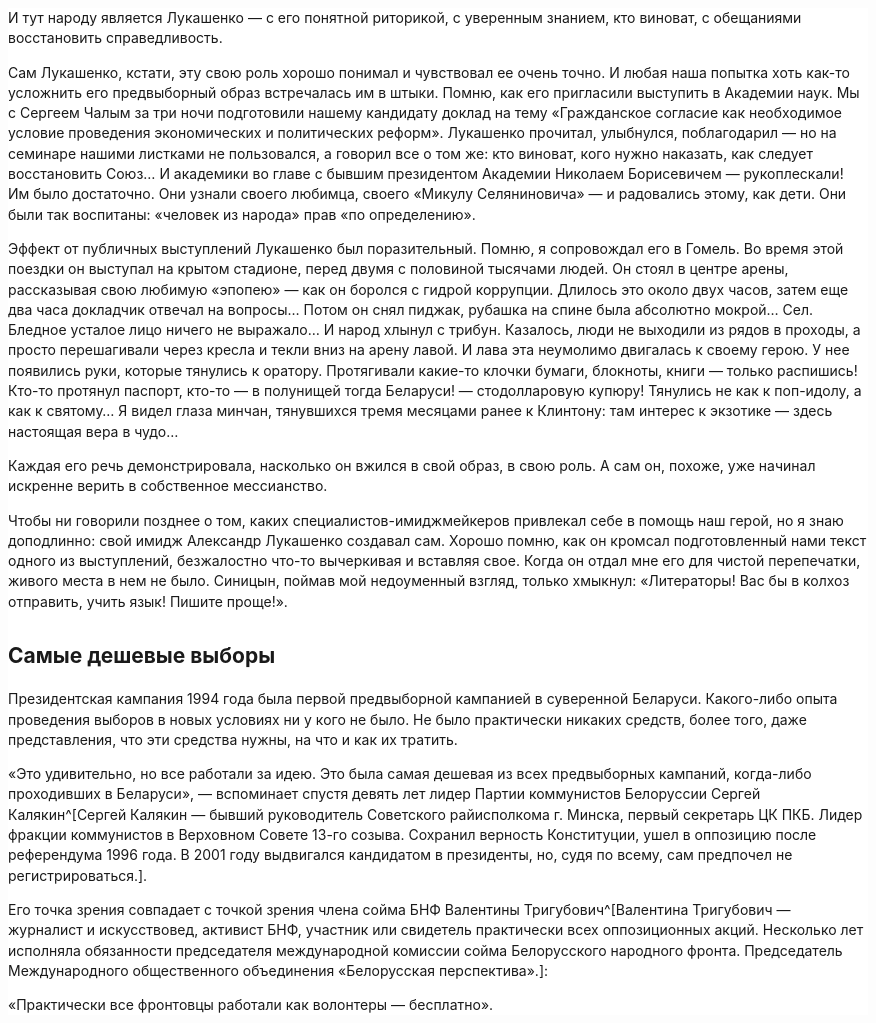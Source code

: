 И тут народу является Лукашенко — с его понятной риторикой, с уверенным знанием, кто виноват, с обещаниями восстановить справедливость.

Сам Лукашенко, кстати, эту свою роль хорошо понимал и чувствовал ее очень точно. И любая наша попытка хоть как-то усложнить его предвыборный образ встречалась им в штыки. Помню, как его пригласили выступить в Академии наук. Мы с Сергеем Чалым за три ночи подготовили нашему кандидату доклад на тему «Гражданское согласие как необходимое условие проведения экономических и политических реформ». Лукашенко прочитал, улыбнулся, поблагодарил — но на семинаре нашими листками не пользовался, а говорил все о том же: кто виноват, кого нужно наказать, как следует восстановить Союз… И академики во главе с бывшим президентом Академии Николаем Борисевичем — рукоплескали\! Им было достаточно. Они узнали своего любимца, своего «Микулу Селяниновича» — и радовались этому, как дети. Они были так воспитаны: «человек из народа» прав «по определению».

Эффект от публичных выступлений Лукашенко был поразительный. Помню, я сопровождал его в Гомель. Во время этой поездки он выступал на крытом стадионе, перед двумя с половиной тысячами людей. Он стоял в центре арены, рассказывая свою любимую «эпопею» — как он боролся с гидрой коррупции. Длилось это около двух часов, затем еще два часа докладчик отвечал на вопросы… Потом он снял пиджак, рубашка на спине была абсолютно мокрой… Сел. Бледное усталое лицо ничего не выражало… И народ хлынул с трибун. Казалось, люди не выходили из рядов в проходы, а просто перешагивали через кресла и текли вниз на арену лавой. И лава эта неумолимо двигалась к своему герою. У нее появились руки, которые тянулись к оратору. Протягивали какие-то клочки бумаги, блокноты, книги — только распишись\! Кто-то протянул паспорт, кто-то — в полунищей тогда Беларуси\! — стодолларовую купюру\! Тянулись не как к поп-идолу, а как к святому… Я видел глаза минчан, тянувшихся тремя месяцами ранее к Клинтону: там интерес к экзотике — здесь настоящая вера в чудо…

Каждая его речь демонстрировала, насколько он вжился в свой образ, в свою роль. А сам он, похоже, уже начинал искренне верить в собственное мессианство.

Чтобы ни говорили позднее о том, каких специалистов-имиджмейкеров привлекал себе в помощь наш герой, но я знаю доподлинно: свой имидж Александр Лукашенко создавал сам. Хорошо помню, как он кромсал подготовленный нами текст одного из выступлений, безжалостно что-то вычеркивая и вставляя свое. Когда он отдал мне его для чистой перепечатки, живого места в нем не было. Синицын, поймав мой недоуменный взгляд, только хмыкнул: «Литераторы\! Вас бы в колхоз отправить, учить язык\! Пишите проще\!».


## Самые дешевые выборы  

Президентская кампания 1994 года была первой предвыборной кампанией в суверенной Беларуси. Какого-либо опыта проведения выборов в новых условиях ни у кого не было. Не было практически никаких средств, более того, даже представления, что эти средства нужны, на что и как их тратить.

«Это удивительно, но все работали за идею. Это была самая дешевая из всех предвыборных кампаний, когда-либо проходивших в Беларуси», — вспоминает спустя девять лет лидер Партии коммунистов Белоруссии Сергей Калякин^[Сергей Калякин — бывший руководитель Советского райисполкома г. Минска, первый секретарь ЦК ПКБ. Лидер фракции коммунистов в Верховном Совете 13-го созыва. Сохранил верность Конституции, ушел в оппозицию после референдума 1996 года. В 2001 году выдвигался кандидатом в президенты, но, судя по всему, сам предпочел не регистрироваться.].

Его точка зрения совпадает с точкой зрения члена сойма БНФ Валентины Тригубович^[Валентина Тригубович — журналист и искусствовед, активист БНФ, участник или свидетель практически всех оппозиционных акций. Несколько лет исполняла обязанности председателя международной комиссии сойма Белорусского народного фронта. Председатель Международного общественного объединения «Белорусская перспектива».]:

«Практически все фронтовцы работали как волонтеры — бесплатно».
